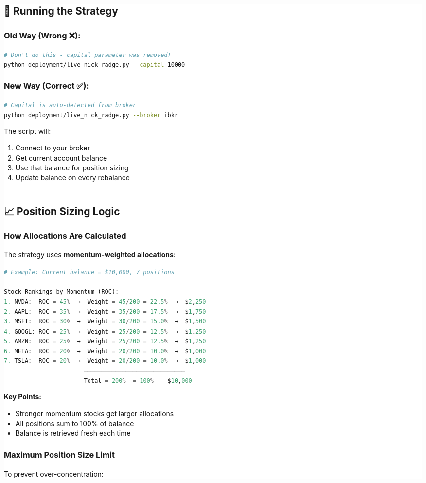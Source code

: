 
## 🔧 Running the Strategy

### Old Way (Wrong ❌):
```bash
# Don't do this - capital parameter was removed!
python deployment/live_nick_radge.py --capital 10000
```

### New Way (Correct ✅):
```bash
# Capital is auto-detected from broker
python deployment/live_nick_radge.py --broker ibkr
```

The script will:
1. Connect to your broker
2. Get current account balance
3. Use that balance for position sizing
4. Update balance on every rebalance

---

## 📈 Position Sizing Logic

### How Allocations Are Calculated

The strategy uses **momentum-weighted allocations**:

```python
# Example: Current balance = $10,000, 7 positions

Stock Rankings by Momentum (ROC):
1. NVDA:  ROC = 45%  →  Weight = 45/200 = 22.5%  →  $2,250
2. AAPL:  ROC = 35%  →  Weight = 35/200 = 17.5%  →  $1,750
3. MSFT:  ROC = 30%  →  Weight = 30/200 = 15.0%  →  $1,500
4. GOOGL: ROC = 25%  →  Weight = 25/200 = 12.5%  →  $1,250
5. AMZN:  ROC = 25%  →  Weight = 25/200 = 12.5%  →  $1,250
6. META:  ROC = 20%  →  Weight = 20/200 = 10.0%  →  $1,000
7. TSLA:  ROC = 20%  →  Weight = 20/200 = 10.0%  →  $1,000
                       ─────────────────────────────
                       Total = 200%  = 100%    $10,000
```

**Key Points:**
- Stronger momentum stocks get larger allocations
- All positions sum to 100% of balance
- Balance is retrieved fresh each time

### Maximum Position Size Limit

To prevent over-concentration:
